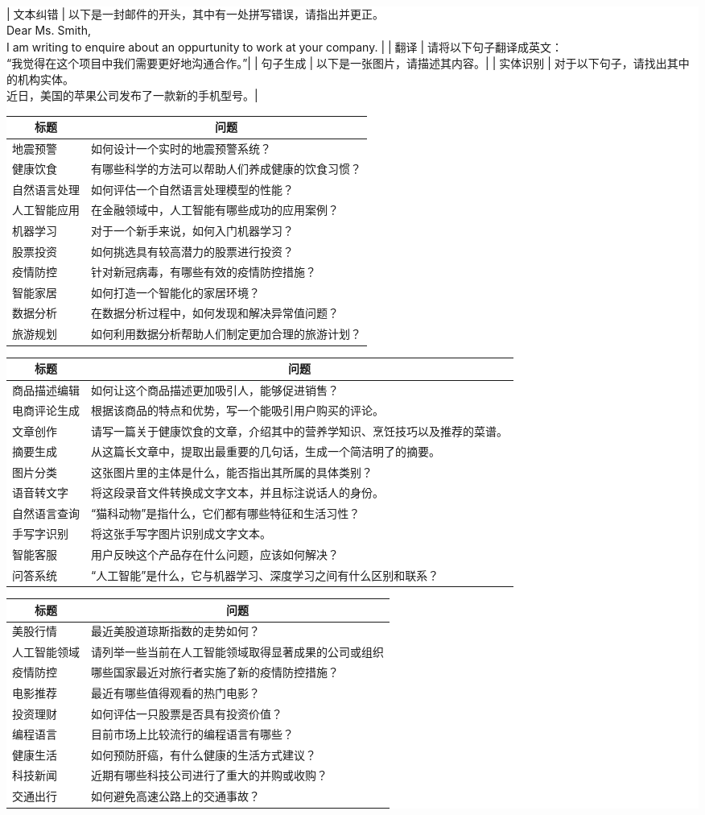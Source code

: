 | 文本纠错 | 以下是一封邮件的开头，其中有一处拼写错误，请指出并更正。<br>Dear Ms. Smith,<br>I am writing to enquire about an oppurtunity to work at your company. |
| 翻译 | 请将以下句子翻译成英文：<br>“我觉得在这个项目中我们需要更好地沟通合作。”|
| 句子生成 | 以下是一张图片，请描述其内容。|
| 实体识别 | 对于以下句子，请找出其中的机构实体。<br>近日，美国的苹果公司发布了一款新的手机型号。|

| 标题 | 问题 |
| --- | --- |
| 地震预警 | 如何设计一个实时的地震预警系统？ |
| 健康饮食 | 有哪些科学的方法可以帮助人们养成健康的饮食习惯？ |
| 自然语言处理 | 如何评估一个自然语言处理模型的性能？ |
| 人工智能应用 | 在金融领域中，人工智能有哪些成功的应用案例？ |
| 机器学习 | 对于一个新手来说，如何入门机器学习？ |
| 股票投资 | 如何挑选具有较高潜力的股票进行投资？ |
| 疫情防控 | 针对新冠病毒，有哪些有效的疫情防控措施？ |
| 智能家居 | 如何打造一个智能化的家居环境？ |
| 数据分析 | 在数据分析过程中，如何发现和解决异常值问题？ |
| 旅游规划 | 如何利用数据分析帮助人们制定更加合理的旅游计划？ |

| 标题 | 问题 |
| --- | --- |
| 商品描述编辑 | 如何让这个商品描述更加吸引人，能够促进销售？ |
| 电商评论生成 | 根据该商品的特点和优势，写一个能吸引用户购买的评论。 |
| 文章创作 | 请写一篇关于健康饮食的文章，介绍其中的营养学知识、烹饪技巧以及推荐的菜谱。 |
| 摘要生成 | 从这篇长文章中，提取出最重要的几句话，生成一个简洁明了的摘要。|
| 图片分类 | 这张图片里的主体是什么，能否指出其所属的具体类别？|
| 语音转文字 | 将这段录音文件转换成文字文本，并且标注说话人的身份。|
| 自然语言查询 | “猫科动物”是指什么，它们都有哪些特征和生活习性？ |
| 手写字识别 | 将这张手写字图片识别成文字文本。|
| 智能客服 | 用户反映这个产品存在什么问题，应该如何解决？ |
| 问答系统 | “人工智能”是什么，它与机器学习、深度学习之间有什么区别和联系？ |

| 标题                                      | 问题                                                         |
| ----------------------------------------- | ------------------------------------------------------------ |
| 美股行情                                  | 最近美股道琼斯指数的走势如何？                               |
| 人工智能领域                               | 请列举一些当前在人工智能领域取得显著成果的公司或组织         |
| 疫情防控                                  | 哪些国家最近对旅行者实施了新的疫情防控措施？               |
| 电影推荐                                  | 最近有哪些值得观看的热门电影？                               |
| 投资理财                                  | 如何评估一只股票是否具有投资价值？                         |
| 编程语言                                  | 目前市场上比较流行的编程语言有哪些？                         |
| 健康生活                                  | 如何预防肝癌，有什么健康的生活方式建议？                   |
| 科技新闻                                  | 近期有哪些科技公司进行了重大的并购或收购？                 |
| 交通出行                                  | 如何避免高速公路上的交通事故？                             |
